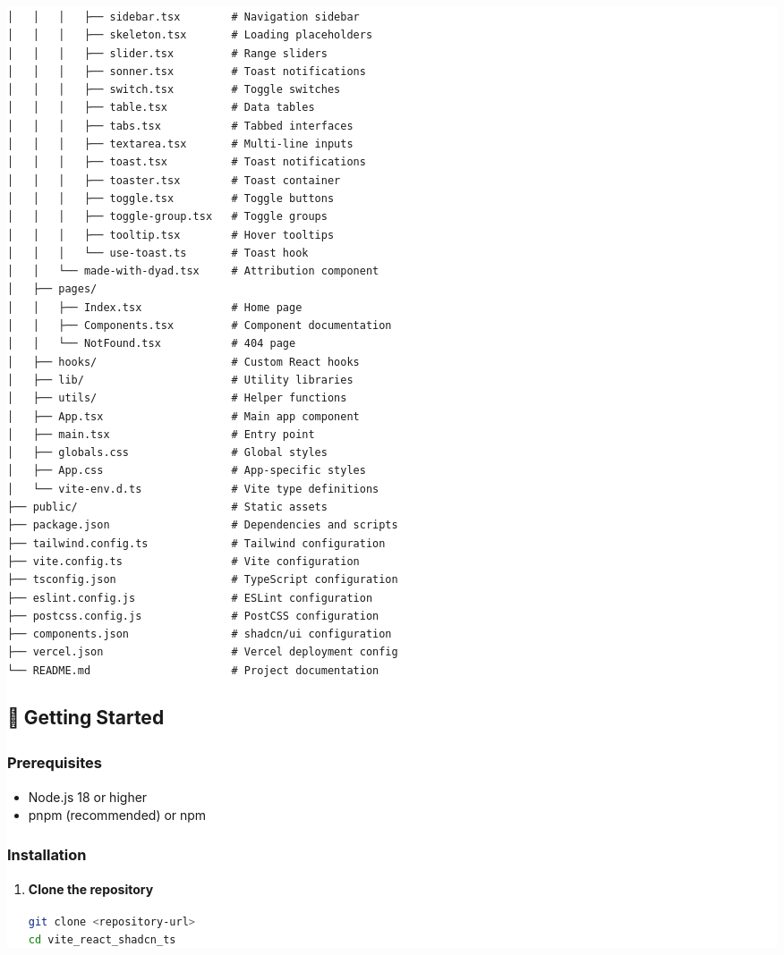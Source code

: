 ```
│   │   │   ├── sidebar.tsx        # Navigation sidebar
│   │   │   ├── skeleton.tsx       # Loading placeholders
│   │   │   ├── slider.tsx         # Range sliders
│   │   │   ├── sonner.tsx         # Toast notifications
│   │   │   ├── switch.tsx         # Toggle switches
│   │   │   ├── table.tsx          # Data tables
│   │   │   ├── tabs.tsx           # Tabbed interfaces
│   │   │   ├── textarea.tsx       # Multi-line inputs
│   │   │   ├── toast.tsx          # Toast notifications
│   │   │   ├── toaster.tsx        # Toast container
│   │   │   ├── toggle.tsx         # Toggle buttons
│   │   │   ├── toggle-group.tsx   # Toggle groups
│   │   │   ├── tooltip.tsx        # Hover tooltips
│   │   │   └── use-toast.ts       # Toast hook
│   │   └── made-with-dyad.tsx     # Attribution component
│   ├── pages/
│   │   ├── Index.tsx              # Home page
│   │   ├── Components.tsx         # Component documentation
│   │   └── NotFound.tsx           # 404 page
│   ├── hooks/                     # Custom React hooks
│   ├── lib/                       # Utility libraries
│   ├── utils/                     # Helper functions
│   ├── App.tsx                    # Main app component
│   ├── main.tsx                   # Entry point
│   ├── globals.css                # Global styles
│   ├── App.css                    # App-specific styles
│   └── vite-env.d.ts              # Vite type definitions
├── public/                        # Static assets
├── package.json                   # Dependencies and scripts
├── tailwind.config.ts             # Tailwind configuration
├── vite.config.ts                 # Vite configuration
├── tsconfig.json                  # TypeScript configuration
├── eslint.config.js               # ESLint configuration
├── postcss.config.js              # PostCSS configuration
├── components.json                # shadcn/ui configuration
├── vercel.json                    # Vercel deployment config
└── README.md                      # Project documentation
```

## 🚀 Getting Started

### Prerequisites

- Node.js 18 or higher
- pnpm (recommended) or npm

### Installation

1. **Clone the repository**
   ```bash
   git clone <repository-url>
   cd vite_react_shadcn_ts
   ```

